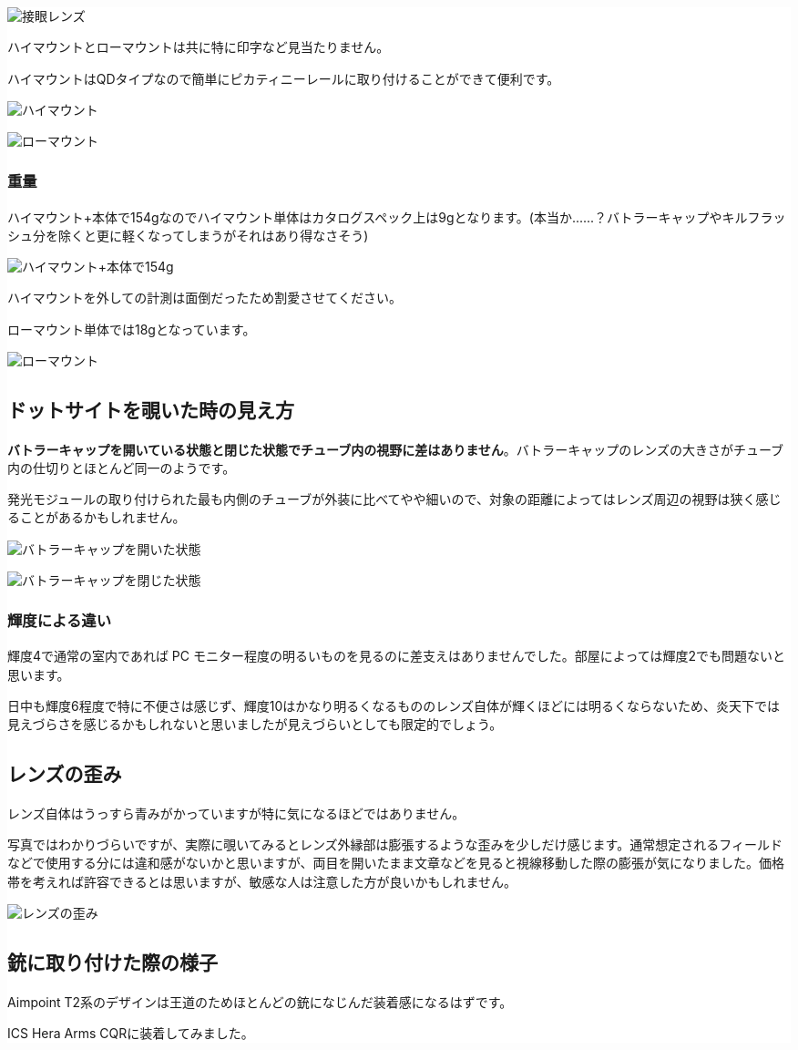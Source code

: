 ![接眼レンズ](/Review/o3muewicxnbnmh0lq0vg)

ハイマウントとローマウントは共に特に印字など見当たりません。

ハイマウントはQDタイプなので簡単にピカティニーレールに取り付けることができて便利です。

![ハイマウント](/Review/ifnedwn3vyg7urycrvmu)

![ローマウント](/Review/sjtxprbeyexk2rz9kgji)

### 重量

ハイマウント+本体で154gなのでハイマウント単体はカタログスペック上は9gとなります。(本当か......？バトラーキャップやキルフラッシュ分を除くと更に軽くなってしまうがそれはあり得なさそう)

![ハイマウント+本体で154g](/Review/a3tjpiggplwqfj2zkli7)

ハイマウントを外しての計測は面倒だったため割愛させてください。

ローマウント単体では18gとなっています。

![ローマウント](/Review/np5i5obuwwojupukssma)

## ドットサイトを覗いた時の見え方

**バトラーキャップを開いている状態と閉じた状態でチューブ内の視野に差はありません**。バトラーキャップのレンズの大きさがチューブ内の仕切りとほとんど同一のようです。

発光モジュールの取り付けられた最も内側のチューブが外装に比べてやや細いので、対象の距離によってはレンズ周辺の視野は狭く感じることがあるかもしれません。

![バトラーキャップを開いた状態](/Review/ugra3pyjyja28iw95yns)

![バトラーキャップを閉じた状態](/Review/jg1wf6pohwlxrjrxcgqz)

### 輝度による違い

輝度4で通常の室内であれば PC モニター程度の明るいものを見るのに差支えはありませんでした。部屋によっては輝度2でも問題ないと思います。

日中も輝度6程度で特に不便さは感じず、輝度10はかなり明るくなるもののレンズ自体が輝くほどには明るくならないため、炎天下では見えづらさを感じるかもしれないと思いましたが見えづらいとしても限定的でしょう。

## レンズの歪み

レンズ自体はうっすら青みがかっていますが特に気になるほどではありません。

写真ではわかりづらいですが、実際に覗いてみるとレンズ外縁部は膨張するような歪みを少しだけ感じます。通常想定されるフィールドなどで使用する分には違和感がないかと思いますが、両目を開いたまま文章などを見ると視線移動した際の膨張が気になりました。価格帯を考えれば許容できるとは思いますが、敏感な人は注意した方が良いかもしれません。

![レンズの歪み](/Review/wabeetvp5w6nsrkv9ypg)

## 銃に取り付けた際の様子

Aimpoint T2系のデザインは王道のためほとんどの銃になじんだ装着感になるはずです。

ICS Hera Arms CQRに装着してみました。
